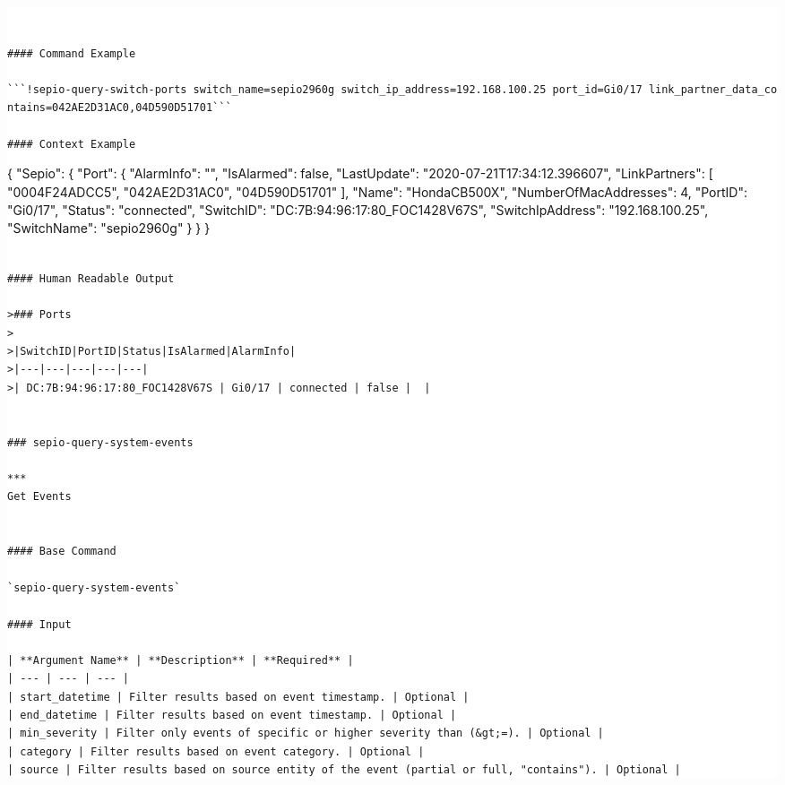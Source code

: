 ```


#### Command Example

```!sepio-query-switch-ports switch_name=sepio2960g switch_ip_address=192.168.100.25 port_id=Gi0/17 link_partner_data_contains=042AE2D31AC0,04D590D51701```

#### Context Example

```
{
    "Sepio": {
        "Port": {
            "AlarmInfo": "",
            "IsAlarmed": false,
            "LastUpdate": "2020-07-21T17:34:12.396607",
            "LinkPartners": [
                "0004F24ADCC5",
                "042AE2D31AC0",
                "04D590D51701"
            ],
            "Name": "HondaCB500X",
            "NumberOfMacAddresses": 4,
            "PortID": "Gi0/17",
            "Status": "connected",
            "SwitchID": "DC:7B:94:96:17:80_FOC1428V67S",
            "SwitchIpAddress": "192.168.100.25",
            "SwitchName": "sepio2960g"
        }
    }
}
```

#### Human Readable Output

>### Ports
>
>|SwitchID|PortID|Status|IsAlarmed|AlarmInfo|
>|---|---|---|---|---|
>| DC:7B:94:96:17:80_FOC1428V67S | Gi0/17 | connected | false |  |


### sepio-query-system-events

***
Get Events


#### Base Command

`sepio-query-system-events`

#### Input

| **Argument Name** | **Description** | **Required** |
| --- | --- | --- |
| start_datetime | Filter results based on event timestamp. | Optional | 
| end_datetime | Filter results based on event timestamp. | Optional | 
| min_severity | Filter only events of specific or higher severity than (&gt;=). | Optional | 
| category | Filter results based on event category. | Optional | 
| source | Filter results based on source entity of the event (partial or full, "contains"). | Optional | 
```